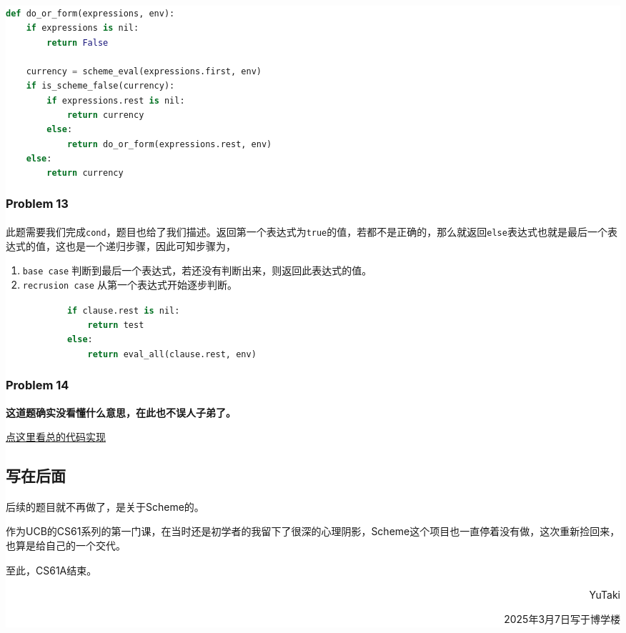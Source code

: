 ```python
def do_or_form(expressions, env):
    if expressions is nil:
        return False
    
    currency = scheme_eval(expressions.first, env)
    if is_scheme_false(currency):
        if expressions.rest is nil:
            return currency
        else:
            return do_or_form(expressions.rest, env)
    else:
        return currency
```

### Problem 13

此题需要我们完成`cond`，题目也给了我们描述。返回第一个表达式为`true`的值，若都不是正确的，那么就返回`else`表达式也就是最后一个表达式的值，这也是一个递归步骤，因此可知步骤为，

1. `base case` 判断到最后一个表达式，若还没有判断出来，则返回此表达式的值。
2. `recrusion case` 从第一个表达式开始逐步判断。

```python
            if clause.rest is nil:
                return test
            else:
                return eval_all(clause.rest, env)
```

### Problem 14

**这道题确实没看懂什么意思，在此也不误人子弟了。**

[点这里看总的代码实现](https://github.com/YuTaki23/CS61A-SP24)

## 写在后面

后续的题目就不再做了，是关于Scheme的。

作为UCB的CS61系列的第一门课，在当时还是初学者的我留下了很深的心理阴影，Scheme这个项目也一直停着没有做，这次重新捡回来，也算是给自己的一个交代。

至此，CS61A结束。

<p align = "right">YuTaki</p>

<p align = "right">2025年3月7日写于博学楼</p>